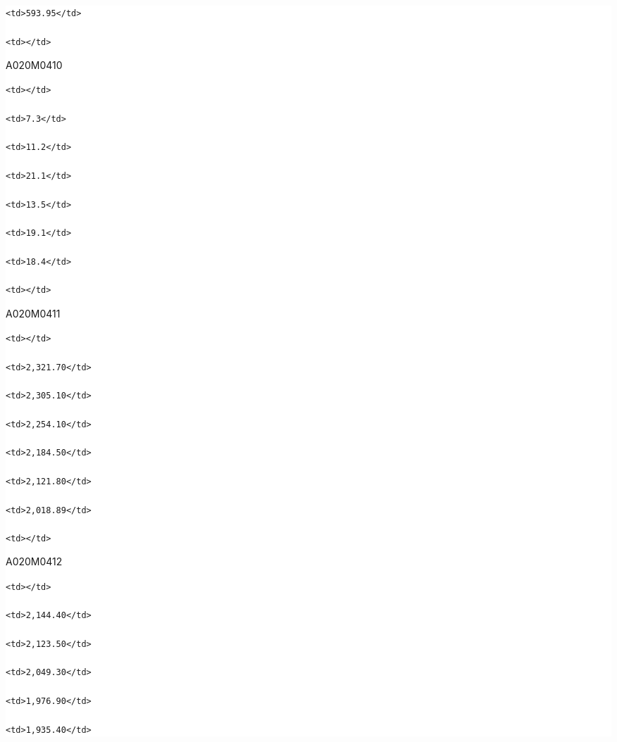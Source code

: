     <td>593.95</td>
    
    <td></td>
    

</tr>

<tr>
    <td>A020M0410</td>
    
    <td></td>
    
    <td>7.3</td>
    
    <td>11.2</td>
    
    <td>21.1</td>
    
    <td>13.5</td>
    
    <td>19.1</td>
    
    <td>18.4</td>
    
    <td></td>
    

</tr>

<tr>
    <td>A020M0411</td>
    
    <td></td>
    
    <td>2,321.70</td>
    
    <td>2,305.10</td>
    
    <td>2,254.10</td>
    
    <td>2,184.50</td>
    
    <td>2,121.80</td>
    
    <td>2,018.89</td>
    
    <td></td>
    

</tr>

<tr>
    <td>A020M0412</td>
    
    <td></td>
    
    <td>2,144.40</td>
    
    <td>2,123.50</td>
    
    <td>2,049.30</td>
    
    <td>1,976.90</td>
    
    <td>1,935.40</td>
    